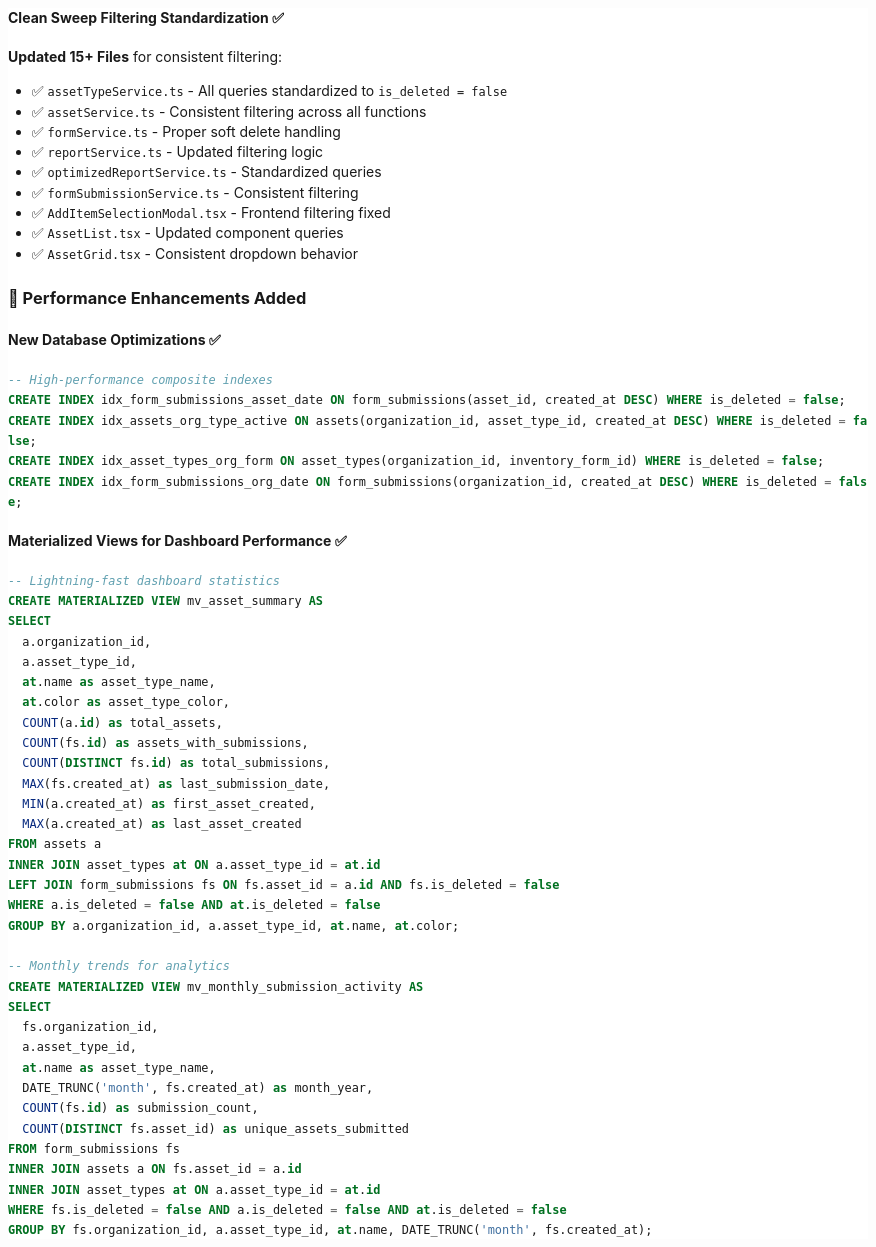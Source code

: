 #### Clean Sweep Filtering Standardization ✅
**Updated 15+ Files** for consistent filtering:
- ✅ `assetTypeService.ts` - All queries standardized to `is_deleted = false`
- ✅ `assetService.ts` - Consistent filtering across all functions
- ✅ `formService.ts` - Proper soft delete handling
- ✅ `reportService.ts` - Updated filtering logic
- ✅ `optimizedReportService.ts` - Standardized queries
- ✅ `formSubmissionService.ts` - Consistent filtering
- ✅ `AddItemSelectionModal.tsx` - Frontend filtering fixed
- ✅ `AssetList.tsx` - Updated component queries
- ✅ `AssetGrid.tsx` - Consistent dropdown behavior

### 🚀 Performance Enhancements Added

#### New Database Optimizations ✅
```sql
-- High-performance composite indexes
CREATE INDEX idx_form_submissions_asset_date ON form_submissions(asset_id, created_at DESC) WHERE is_deleted = false;
CREATE INDEX idx_assets_org_type_active ON assets(organization_id, asset_type_id, created_at DESC) WHERE is_deleted = false;
CREATE INDEX idx_asset_types_org_form ON asset_types(organization_id, inventory_form_id) WHERE is_deleted = false;
CREATE INDEX idx_form_submissions_org_date ON form_submissions(organization_id, created_at DESC) WHERE is_deleted = false;
```

#### Materialized Views for Dashboard Performance ✅
```sql
-- Lightning-fast dashboard statistics
CREATE MATERIALIZED VIEW mv_asset_summary AS
SELECT 
  a.organization_id,
  a.asset_type_id,
  at.name as asset_type_name,
  at.color as asset_type_color,
  COUNT(a.id) as total_assets,
  COUNT(fs.id) as assets_with_submissions,
  COUNT(DISTINCT fs.id) as total_submissions,
  MAX(fs.created_at) as last_submission_date,
  MIN(a.created_at) as first_asset_created,
  MAX(a.created_at) as last_asset_created
FROM assets a
INNER JOIN asset_types at ON a.asset_type_id = at.id
LEFT JOIN form_submissions fs ON fs.asset_id = a.id AND fs.is_deleted = false
WHERE a.is_deleted = false AND at.is_deleted = false
GROUP BY a.organization_id, a.asset_type_id, at.name, at.color;

-- Monthly trends for analytics
CREATE MATERIALIZED VIEW mv_monthly_submission_activity AS
SELECT 
  fs.organization_id,
  a.asset_type_id,
  at.name as asset_type_name,
  DATE_TRUNC('month', fs.created_at) as month_year,
  COUNT(fs.id) as submission_count,
  COUNT(DISTINCT fs.asset_id) as unique_assets_submitted
FROM form_submissions fs
INNER JOIN assets a ON fs.asset_id = a.id
INNER JOIN asset_types at ON a.asset_type_id = at.id
WHERE fs.is_deleted = false AND a.is_deleted = false AND at.is_deleted = false
GROUP BY fs.organization_id, a.asset_type_id, at.name, DATE_TRUNC('month', fs.created_at);
```
